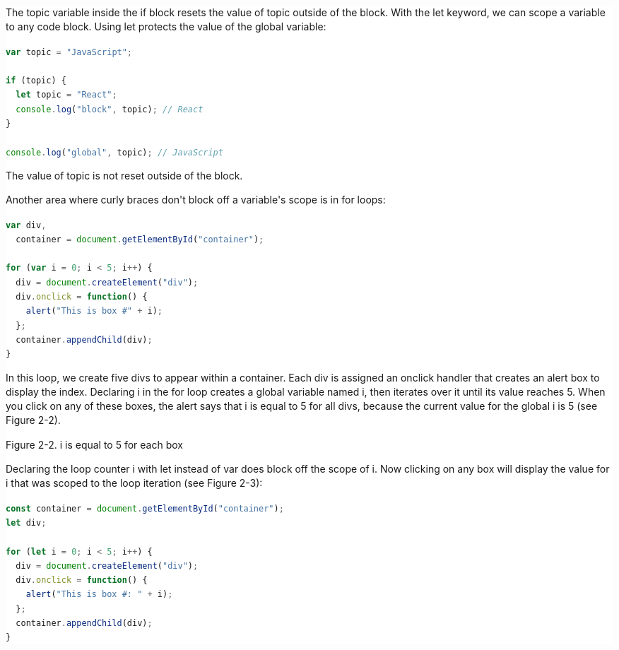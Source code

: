 The topic variable inside the if block resets the value of topic outside of the block. With the let keyword, we can scope a variable to any code block. Using let protects the value of the global variable:

```js
var topic = "JavaScript";

if (topic) {
  let topic = "React";
  console.log("block", topic); // React
}

console.log("global", topic); // JavaScript 
```

The value of topic is not reset outside of the block.

Another area where curly braces don't block off a variable's scope is in for loops:

```js
var div,
  container = document.getElementById("container"); 

for (var i = 0; i < 5; i++) {
  div = document.createElement("div");
  div.onclick = function() {
    alert("This is box #" + i);
  };
  container.appendChild(div);
}
```

In this loop, we create five divs to appear within a container. Each div is assigned an onclick handler that creates an alert box to display the index. Declaring i in the for loop creates a global variable named i, then iterates over it until its value reaches 5. When you click on any of these boxes, the alert says that i is equal to 5 for all divs, because the current value for the global i is 5 (see Figure 2-2).

Figure 2-2. i is equal to 5 for each box

Declaring the loop counter i with let instead of var does block off the scope of i. Now clicking on any box will display the value for i that was scoped to the loop iteration (see Figure 2-3): 

```js
const container = document.getElementById("container"); 
let div;

for (let i = 0; i < 5; i++) {
  div = document.createElement("div");
  div.onclick = function() {
    alert("This is box #: " + i);
  };
  container.appendChild(div);
}
```
